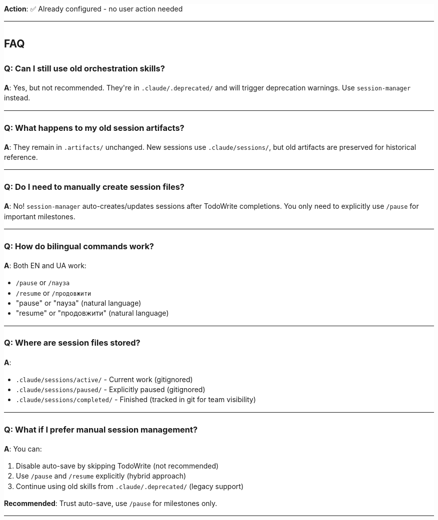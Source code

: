 **Action**: ✅ Already configured - no user action needed

---

## FAQ

### Q: Can I still use old orchestration skills?

**A**: Yes, but not recommended. They're in `.claude/.deprecated/` and will trigger deprecation warnings. Use `session-manager` instead.

---

### Q: What happens to my old session artifacts?

**A**: They remain in `.artifacts/` unchanged. New sessions use `.claude/sessions/`, but old artifacts are preserved for historical reference.

---

### Q: Do I need to manually create session files?

**A**: No! `session-manager` auto-creates/updates sessions after TodoWrite completions. You only need to explicitly use `/pause` for important milestones.

---

### Q: How do bilingual commands work?

**A**: Both EN and UA work:
- `/pause` or `/пауза`
- `/resume` or `/продовжити`
- "pause" or "пауза" (natural language)
- "resume" or "продовжити" (natural language)

---

### Q: Where are session files stored?

**A**:
- `.claude/sessions/active/` - Current work (gitignored)
- `.claude/sessions/paused/` - Explicitly paused (gitignored)
- `.claude/sessions/completed/` - Finished (tracked in git for team visibility)

---

### Q: What if I prefer manual session management?

**A**: You can:
1. Disable auto-save by skipping TodoWrite (not recommended)
2. Use `/pause` and `/resume` explicitly (hybrid approach)
3. Continue using old skills from `.claude/.deprecated/` (legacy support)

**Recommended**: Trust auto-save, use `/pause` for milestones only.

---